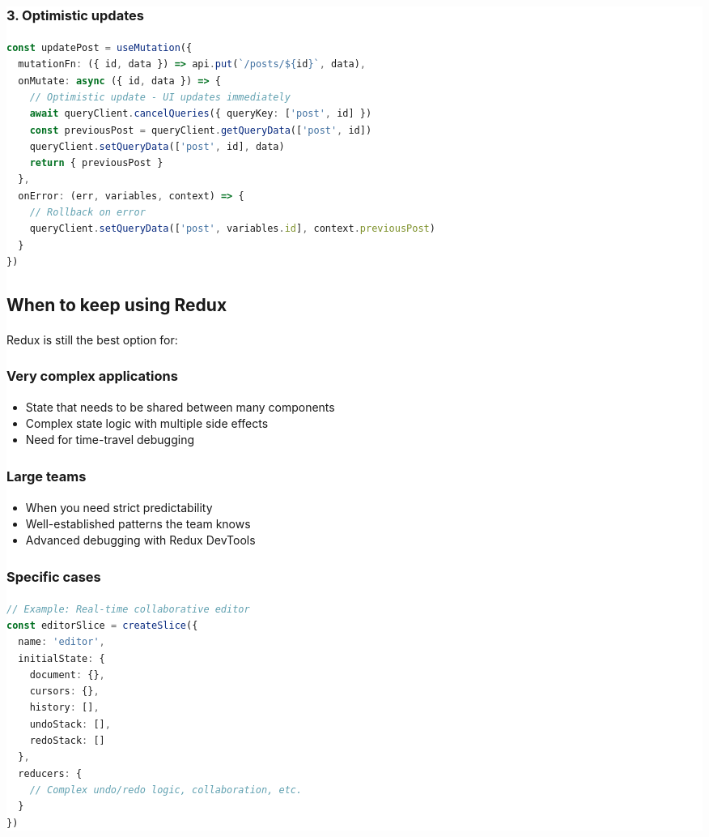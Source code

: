 ### **3. Optimistic updates**

```typescript
const updatePost = useMutation({
  mutationFn: ({ id, data }) => api.put(`/posts/${id}`, data),
  onMutate: async ({ id, data }) => {
    // Optimistic update - UI updates immediately
    await queryClient.cancelQueries({ queryKey: ['post', id] })
    const previousPost = queryClient.getQueryData(['post', id])
    queryClient.setQueryData(['post', id], data)
    return { previousPost }
  },
  onError: (err, variables, context) => {
    // Rollback on error
    queryClient.setQueryData(['post', variables.id], context.previousPost)
  }
})
```

## When to keep using Redux

Redux is still the best option for:

### **Very complex applications**

- State that needs to be shared between many components
- Complex state logic with multiple side effects
- Need for time-travel debugging

### **Large teams**

- When you need strict predictability
- Well-established patterns the team knows
- Advanced debugging with Redux DevTools

### **Specific cases**

```typescript
// Example: Real-time collaborative editor
const editorSlice = createSlice({
  name: 'editor',
  initialState: {
    document: {},
    cursors: {},
    history: [],
    undoStack: [],
    redoStack: []
  },
  reducers: {
    // Complex undo/redo logic, collaboration, etc.
  }
})
```
